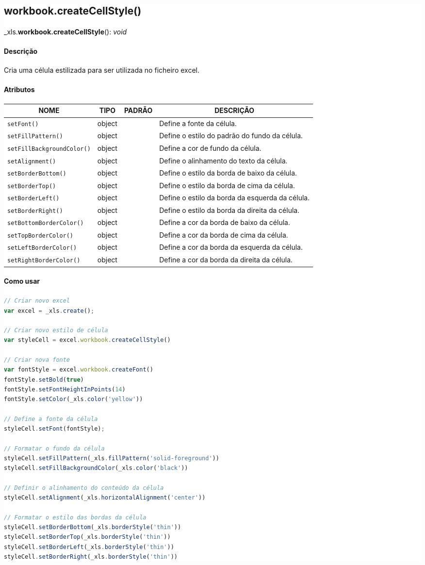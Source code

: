 ## workbook.createCellStyle()

_xls.**workbook.createCellStyle**(): _void_

#### Descrição

Cria uma célula estilizada para ser utilizada no ficheiro excel.

#### Atributos

| NOME    | TIPO   | PADRÃO      | DESCRIÇÃO    |
| ------- |:------:|:-----------:|--------------|
| `setFont()` | object |  | Define a fonte da célula.|
| `setFillPattern() `| object |  | Define o estilo do padrão do fundo da célula.|
| `setFillBackgroundColor()` | object |  | Define a cor de fundo da célula.|
| `setAlignment()` | object |  | Define o alinhamento do texto da célula.|
| `setBorderBottom()` | object |  | Define o estilo da borda de baixo da célula.|
| `setBorderTop()` | object |  | Define o estilo da borda de cima da célula.|
| `setBorderLeft()` | object |  | Define o estilo da borda da esquerda da célula.|
| `setBorderRight()` | object |  | Define o estilo da borda da direita da célula.|
| `setBottomBorderColor()` | object |  | Define a cor da borda de baixo da célula.|
| `setTopBorderColor()` | object |  | Define a cor da borda de cima da célula.|
| `setLeftBorderColor()` | object |  | Define a cor da borda da esquerda da célula.|
| `setRightBorderColor()` | object |  | Define a cor da borda da direita da célula.|

#### Como usar

```javascript
// Criar novo excel
var excel = _xls.create();

// Criar novo estilo de célula
var styleCell = excel.workbook.createCellStyle()

// Criar nova fonte
var fontStyle = excel.workbook.createFont()
fontStyle.setBold(true)
fontStyle.setFontHeightInPoints(14)
fontStyle.setColor(_xls.color('yellow'))

// Define a fonte da célula
styleCell.setFont(fontStyle);

// Formatar o fundo da célula
styleCell.setFillPattern(_xls.fillPattern('solid-foreground'))
styleCell.setFillBackgroundColor(_xls.color('black'))

// Definir o alinhamento do conteúdo da célula
styleCell.setAlignment(_xls.horizontalAlignment('center'))

// Formatar o estilo das bordas da célula
styleCell.setBorderBottom(_xls.borderStyle('thin'))
styleCell.setBorderTop(_xls.borderStyle('thin'))
styleCell.setBorderLeft(_xls.borderStyle('thin'))
styleCell.setBorderRight(_xls.borderStyle('thin'))

```